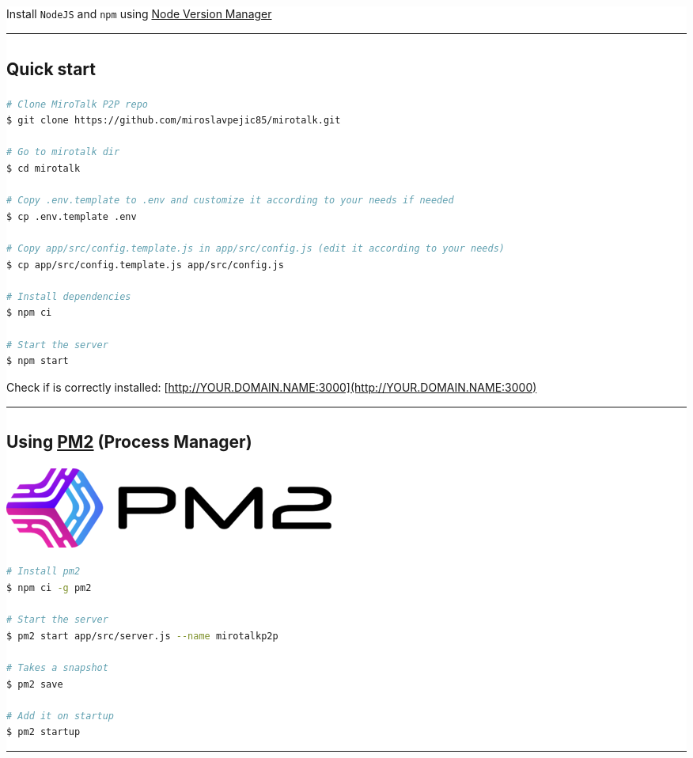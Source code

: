Install `NodeJS` and `npm` using [Node Version Manager](../utility/nvm.md)

---

## Quick start

```bash
# Clone MiroTalk P2P repo
$ git clone https://github.com/miroslavpejic85/mirotalk.git

# Go to mirotalk dir
$ cd mirotalk

# Copy .env.template to .env and customize it according to your needs if needed
$ cp .env.template .env

# Copy app/src/config.template.js in app/src/config.js (edit it according to your needs)
$ cp app/src/config.template.js app/src/config.js

# Install dependencies
$ npm ci

# Start the server
$ npm start
```

Check if is correctly installed: [http://YOUR.DOMAIN.NAME:3000](http://YOUR.DOMAIN.NAME:3000)

---

## Using [PM2](https://pm2.keymetrics.io) (Process Manager)

![pm2](../images/pm2.png)

```bash
# Install pm2
$ npm ci -g pm2

# Start the server
$ pm2 start app/src/server.js --name mirotalkp2p

# Takes a snapshot
$ pm2 save

# Add it on startup
$ pm2 startup
```

---